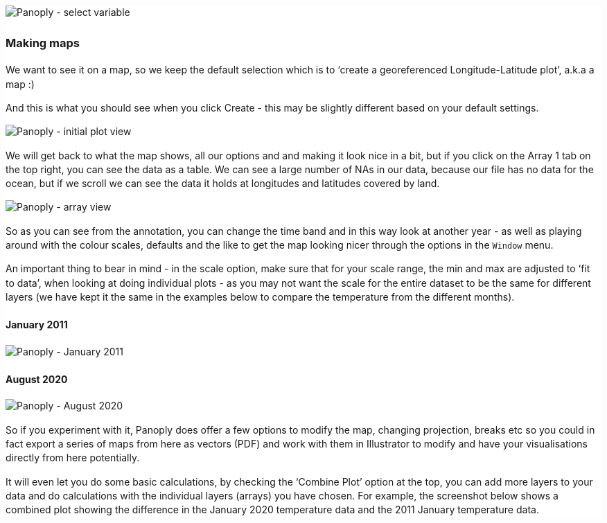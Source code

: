 ![Panoply - select variable](images/panoply_select_plot.png)

### Making maps

We want to see it on a map, so we keep the default selection which is to
‘create a georeferenced Longitude-Latitude plot’, a.k.a a map :)

And this is what you should see when you click Create - this may be
slightly different based on your default settings.

![Panoply - initial plot view](images/panoply_initial_plot_view.png)

We will get back to what the map shows, all our options and and making
it look nice in a bit, but if you click on the Array 1 tab on the top
right, you can see the data as a table. We can see a large number of NAs
in our data, because our file has no data for the ocean, but if we
scroll we can see the data it holds at longitudes and latitudes covered
by land.

![Panoply - array view](images/panoply_array_view.png)

So as you can see from the annotation, you can change the time band and
in this way look at another year - as well as playing around with the
colour scales, defaults and the like to get the map looking nicer
through the options in the `Window` menu.

An important thing to bear in mind - in the scale option, make sure that
for your scale range, the min and max are adjusted to ‘fit to data’,
when looking at doing individual plots - as you may not want the scale
for the entire dataset to be the same for different layers (we have kept
it the same in the examples below to compare the temperature from the
different months).

#### January 2011

![Panoply - January 2011](images/panoply_january_2011.png)

#### August 2020

![Panoply - August 2020](images/panoply_august_2020.png)

So if you experiment with it, Panoply does offer a few options to modify
the map, changing projection, breaks etc so you could in fact export a
series of maps from here as vectors (PDF) and work with them in
Illustrator to modify and have your visualisations directly from here
potentially.

It will even let you do some basic calculations, by checking the
‘Combine Plot’ option at the top, you can add more layers to your data
and do calculations with the individual layers (arrays) you have chosen.
For example, the screenshot below shows a combined plot showing the
difference in the January 2020 temperature data and the 2011 January
temperature data.
